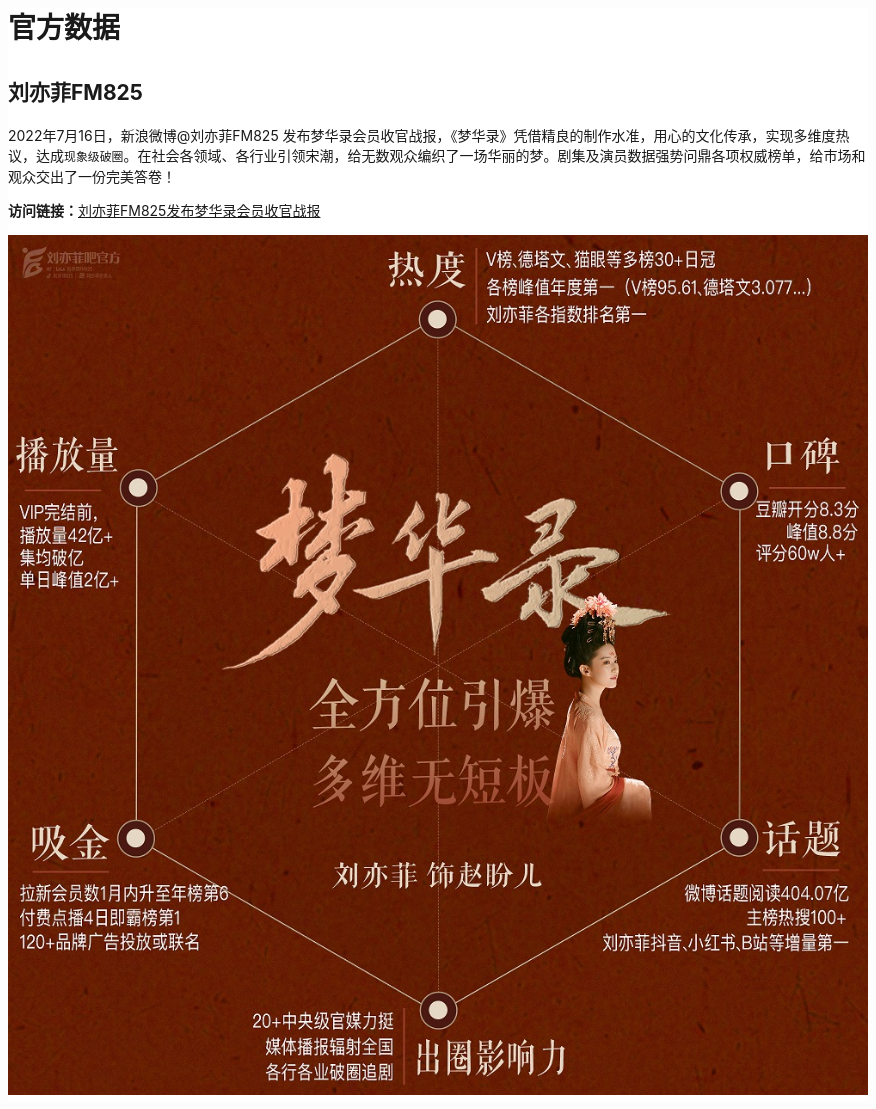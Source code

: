# 官方数据

## 刘亦菲FM825
2022年7月16日，新浪微博@刘亦菲FM825 发布梦华录会员收官战报，《梦华录》凭借精良的制作水准，用心的文化传承，实现多维度热议，达成`现象级破圈`。在社会各领域、各行业引领宋潮，给无数观众编织了一场华丽的梦。剧集及演员数据强势问鼎各项权威榜单，给市场和观众交出了一份完美答卷！

**访问链接：**[刘亦菲FM825发布梦华录会员收官战报](https://weibo.com/1765462132/LAWfD4xVv?sudaref=docs.qq.com)

<img src="/image/data/fm825.jpg" width="1080">
